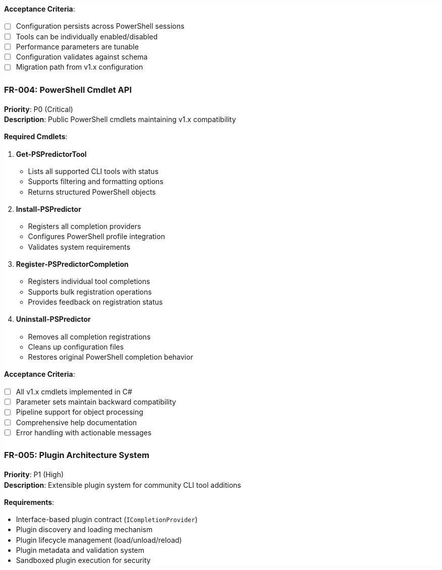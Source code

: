 **Acceptance Criteria**:

- [ ] Configuration persists across PowerShell sessions
- [ ] Tools can be individually enabled/disabled
- [ ] Performance parameters are tunable
- [ ] Configuration validates against schema
- [ ] Migration path from v1.x configuration

### FR-004: PowerShell Cmdlet API

**Priority**: P0 (Critical)  
**Description**: Public PowerShell cmdlets maintaining v1.x compatibility

**Required Cmdlets**:

1. **Get-PSPredictorTool**
   - Lists all supported CLI tools with status
   - Supports filtering and formatting options
   - Returns structured PowerShell objects

2. **Install-PSPredictor**  
   - Registers all completion providers
   - Configures PowerShell profile integration
   - Validates system requirements

3. **Register-PSPredictorCompletion**
   - Registers individual tool completions
   - Supports bulk registration operations
   - Provides feedback on registration status

4. **Uninstall-PSPredictor**
   - Removes all completion registrations
   - Cleans up configuration files
   - Restores original PowerShell completion behavior

**Acceptance Criteria**:

- [ ] All v1.x cmdlets implemented in C#
- [ ] Parameter sets maintain backward compatibility
- [ ] Pipeline support for object processing
- [ ] Comprehensive help documentation
- [ ] Error handling with actionable messages

### FR-005: Plugin Architecture System

**Priority**: P1 (High)  
**Description**: Extensible plugin system for community CLI tool additions

**Requirements**:

- Interface-based plugin contract (`ICompletionProvider`)
- Plugin discovery and loading mechanism
- Plugin lifecycle management (load/unload/reload)
- Plugin metadata and validation system
- Sandboxed plugin execution for security
